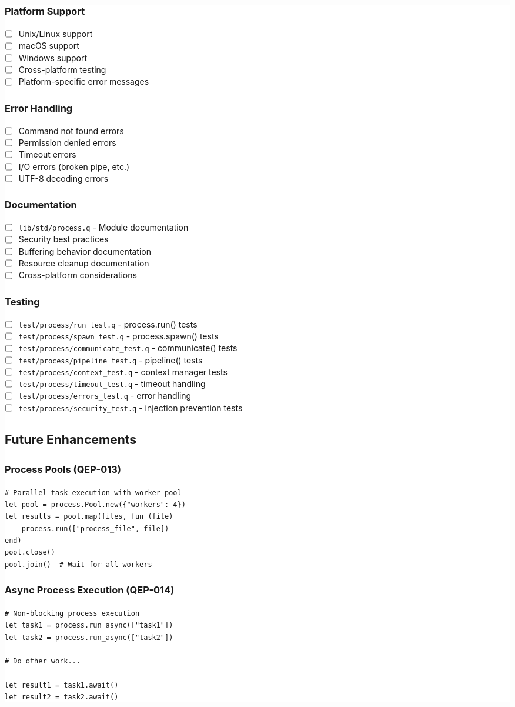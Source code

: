 ### Platform Support
- [ ] Unix/Linux support
- [ ] macOS support
- [ ] Windows support
- [ ] Cross-platform testing
- [ ] Platform-specific error messages

### Error Handling
- [ ] Command not found errors
- [ ] Permission denied errors
- [ ] Timeout errors
- [ ] I/O errors (broken pipe, etc.)
- [ ] UTF-8 decoding errors

### Documentation
- [ ] `lib/std/process.q` - Module documentation
- [ ] Security best practices
- [ ] Buffering behavior documentation
- [ ] Resource cleanup documentation
- [ ] Cross-platform considerations

### Testing
- [ ] `test/process/run_test.q` - process.run() tests
- [ ] `test/process/spawn_test.q` - process.spawn() tests
- [ ] `test/process/communicate_test.q` - communicate() tests
- [ ] `test/process/pipeline_test.q` - pipeline() tests
- [ ] `test/process/context_test.q` - context manager tests
- [ ] `test/process/timeout_test.q` - timeout handling
- [ ] `test/process/errors_test.q` - error handling
- [ ] `test/process/security_test.q` - injection prevention tests

## Future Enhancements

### Process Pools (QEP-013)

```quest
# Parallel task execution with worker pool
let pool = process.Pool.new({"workers": 4})
let results = pool.map(files, fun (file)
    process.run(["process_file", file])
end)
pool.close()
pool.join()  # Wait for all workers
```

### Async Process Execution (QEP-014)

```quest
# Non-blocking process execution
let task1 = process.run_async(["task1"])
let task2 = process.run_async(["task2"])

# Do other work...

let result1 = task1.await()
let result2 = task2.await()
```
